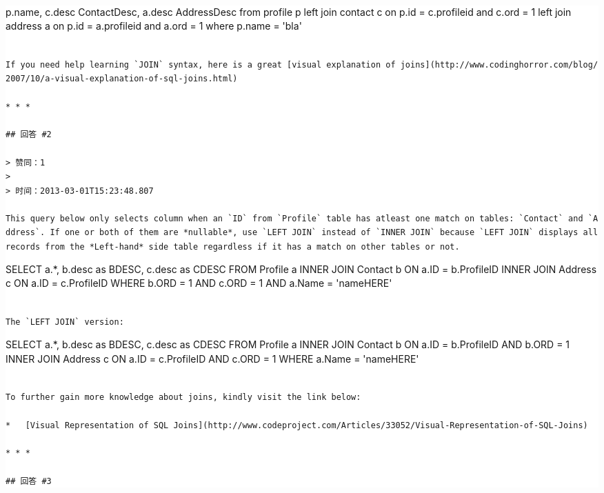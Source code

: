   p.name,
  c.desc ContactDesc,
  a.desc AddressDesc
from profile p
left join contact c
  on p.id = c.profileid
  and c.ord = 1
left join address a
  on p.id = a.profileid
  and a.ord = 1
where p.name = 'bla' 
```

If you need help learning `JOIN` syntax, here is a great [visual explanation of joins](http://www.codinghorror.com/blog/2007/10/a-visual-explanation-of-sql-joins.html)

* * *

## 回答 #2

> 赞同：1
> 
> 时间：2013-03-01T15:23:48.807

This query below only selects column when an `ID` from `Profile` table has atleast one match on tables: `Contact` and `Address`. If one or both of them are *nullable*, use `LEFT JOIN` instead of `INNER JOIN` because `LEFT JOIN` displays all records from the *Left-hand* side table regardless if it has a match on other tables or not.

```
SELECT  a.*, 
        b.desc as BDESC,
        c.desc as CDESC
FROM    Profile a
        INNER JOIN Contact b
            ON a.ID = b.ProfileID
        INNER JOIN Address c
            ON a.ID = c.ProfileID
WHERE   b.ORD = 1 AND
        c.ORD = 1 AND
        a.Name = 'nameHERE' 
```

The `LEFT JOIN` version:

```
SELECT  a.*, 
        b.desc as BDESC,
        c.desc as CDESC
FROM    Profile a
        INNER JOIN Contact b
            ON a.ID = b.ProfileID AND b.ORD = 1
        INNER JOIN Address c
            ON a.ID = c.ProfileID AND c.ORD = 1
WHERE   a.Name = 'nameHERE' 
```

To further gain more knowledge about joins, kindly visit the link below:

*   [Visual Representation of SQL Joins](http://www.codeproject.com/Articles/33052/Visual-Representation-of-SQL-Joins)

* * *

## 回答 #3
```
